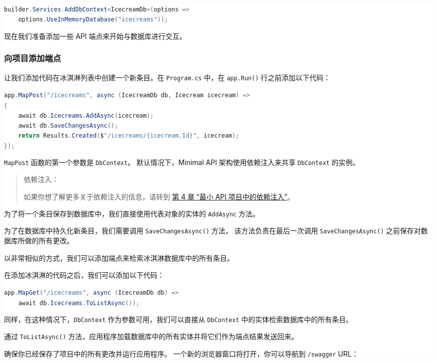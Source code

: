 ```csharp
builder.Services.AddDbContext<IcecreamDb>(options => 
    options.UseInMemoryDatabase("icecreams"));
```

现在我们准备添加一些 API 端点来开始与数据库进行交互。

### 向项目添加端点

让我们添加代码在冰淇淋列表中创建一个新条目。在 `Program.cs` 中，在 `app.Run()` 行之前添加以下代码：

```csharp
app.MapPost("/icecreams", async (IcecreamDb db, Icecream icecream) =>
{
    await db.Icecreams.AddAsync(icecream);
    await db.SaveChangesAsync();
    return Results.Created($"/icecreams/{icecream.Id}", icecream);
});
```

`MapPost` 函数的第一个参数是 `DbContext`。
默认情况下，Minimal API 架构使用依赖注入来共享 `DbContext` 的实例。

>
> 依赖注入： 
> 
> 如果你想了解更多关于依赖注入的信息，请转到 [第 4 章 “最小 API 项目中的依赖注入”](/books/master-minimal-apis/chapter-04)。

为了将一个条目保存到数据库中，我们直接使用代表对象的实体的 `AddAsync` 方法。

为了在数据库中持久化新条目，我们需要调用 `SaveChangesAsync()` 方法，
该方法负责在最后一次调用 `SaveChangesAsync()` 之前保存对数据库所做的所有更改。

以非常相似的方式，我们可以添加端点来检索冰淇淋数据库中的所有条目。

在添加冰淇淋的代码之后，我们可以添加以下代码：

```csharp
app.MapGet("/icecreams", async (IcecreamDb db) => 
    await db.Icecreams.ToListAsync());
```

同样，在这种情况下，`DbContext` 作为参数可用，我们可以直接从 `DbContext` 中的实体检索数据库中的所有条目。

通过 `ToListAsync()` 方法，应用程序加载数据库中的所有实体并将它们作为端点结果发送回来。

确保你已经保存了项目中的所有更改并运行应用程序。
一个新的浏览器窗口将打开，你可以导航到 `/swagger` URL：
